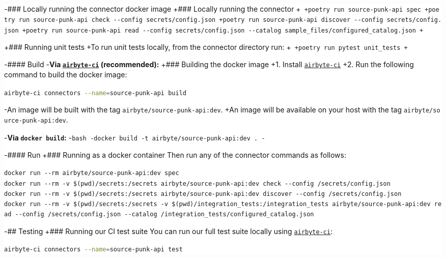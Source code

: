 -### Locally running the connector docker image
+### Locally running the connector
+```
+poetry run source-punk-api spec
+poetry run source-punk-api check --config secrets/config.json
+poetry run source-punk-api discover --config secrets/config.json
+poetry run source-punk-api read --config secrets/config.json --catalog sample_files/configured_catalog.json
+```
 
+### Running unit tests
+To run unit tests locally, from the connector directory run:
+```
+poetry run pytest unit_tests
+```
 
-#### Build
-**Via [`airbyte-ci`](https://github.com/airbytehq/airbyte/blob/master/airbyte-ci/connectors/pipelines/README.md) (recommended):**
+### Building the docker image
+1. Install [`airbyte-ci`](https://github.com/airbytehq/airbyte/blob/master/airbyte-ci/connectors/pipelines/README.md)
+2. Run the following command to build the docker image:
 ```bash
 airbyte-ci connectors --name=source-punk-api build
 ```
 
-An image will be built with the tag `airbyte/source-punk-api:dev`.
+An image will be available on your host with the tag `airbyte/source-punk-api:dev`.
 
-**Via `docker build`:**
-```bash
-docker build -t airbyte/source-punk-api:dev .
-```
 
-#### Run
+### Running as a docker container
 Then run any of the connector commands as follows:
 ```
 docker run --rm airbyte/source-punk-api:dev spec
 docker run --rm -v $(pwd)/secrets:/secrets airbyte/source-punk-api:dev check --config /secrets/config.json
 docker run --rm -v $(pwd)/secrets:/secrets airbyte/source-punk-api:dev discover --config /secrets/config.json
 docker run --rm -v $(pwd)/secrets:/secrets -v $(pwd)/integration_tests:/integration_tests airbyte/source-punk-api:dev read --config /secrets/config.json --catalog /integration_tests/configured_catalog.json
 ```
 
-## Testing
+### Running our CI test suite
 You can run our full test suite locally using [`airbyte-ci`](https://github.com/airbytehq/airbyte/blob/master/airbyte-ci/connectors/pipelines/README.md):
 ```bash
 airbyte-ci connectors --name=source-punk-api test
 ```
 